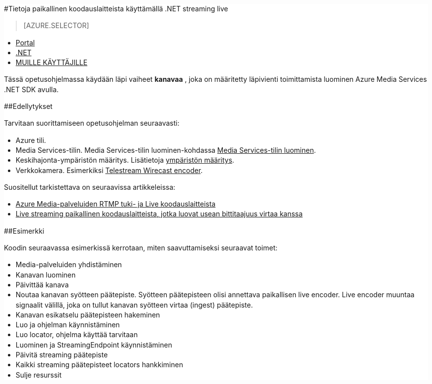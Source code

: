 <properties 
    pageTitle="Tietoja live-tietovirta paikallinen koodauslaitteista käyttämällä .NET | Microsoft Azure" 
    description="Tässä ohjeaiheessa kerrotaan, miten live-koodaus paikallisen koodauslaitteista .NET avulla." 
    services="media-services" 
    documentationCenter="" 
    authors="Juliako" 
    manager="erikre" 
    editor=""/>

<tags 
    ms.service="media-services" 
    ms.workload="media" 
    ms.tgt_pltfrm="na" 
    ms.devlang="ne" 
    ms.topic="article" 
    ms.date="08/31/2016"  
    ms.author="cenkdin;juliako"/>

#<a name="how-to-perform-live-streaming-with-on-premise-encoders-using-net"></a>Tietoja paikallinen koodauslaitteista käyttämällä .NET streaming live

> [AZURE.SELECTOR]
- [Portal]( media-services-portal-live-passthrough-get-started.md)
- [.NET]( media-services-dotnet-live-encode-with-onpremises-encoders.md)
- [MUILLE KÄYTTÄJILLE]( https://msdn.microsoft.com/library/azure/dn783458.aspx)

Tässä opetusohjelmassa käydään läpi vaiheet **kanavaa** , joka on määritetty läpivienti toimittamista luominen Azure Media Services .NET SDK avulla. 


##<a name="prerequisites"></a>Edellytykset

Tarvitaan suorittamiseen opetusohjelman seuraavasti:

- Azure tili.
- Media Services-tilin. Media Services-tilin luominen-kohdassa [Media Services-tilin luominen](media-services-portal-create-account.md).
- Keskihajonta-ympäristön määritys. Lisätietoja [ympäristön määritys](media-services-set-up-computer.md).
- Verkkokamera. Esimerkiksi [Telestream Wirecast encoder](http://www.telestream.net/wirecast/overview.htm).

Suositellut tarkistettava on seuraavissa artikkeleissa:

- [Azure Media-palveluiden RTMP tuki- ja Live koodauslaitteista](https://azure.microsoft.com/blog/2014/09/18/azure-media-services-rtmp-support-and-live-encoders/)
- [Live streaming paikallinen koodauslaitteista, jotka luovat usean bittitaajuus virtaa kanssa](media-services-live-streaming-with-onprem-encoders.md)


##<a name="example"></a>Esimerkki

Koodin seuraavassa esimerkissä kerrotaan, miten saavuttamiseksi seuraavat toimet:

- Media-palveluiden yhdistäminen
- Kanavan luominen
- Päivittää kanava
- Noutaa kanavan syötteen päätepiste. Syötteen päätepisteen olisi annettava paikallisen live encoder. Live encoder muuntaa signaalit välillä, joka on tullut kanavan syötteen virtaa (ingest) päätepiste.
- Kanavan esikatselu päätepisteen hakeminen
- Luo ja ohjelman käynnistäminen
- Luo locator, ohjelma käyttää tarvitaan
- Luominen ja StreamingEndpoint käynnistäminen
- Päivitä streaming päätepiste
- Kaikki streaming päätepisteet locators hankkiminen
- Sulje resurssit
